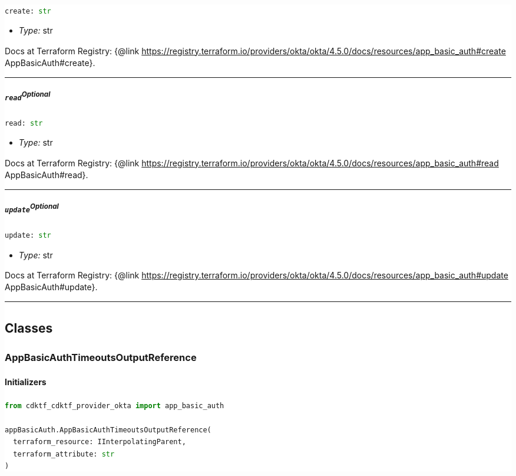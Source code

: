 ```python
create: str
```

- *Type:* str

Docs at Terraform Registry: {@link https://registry.terraform.io/providers/okta/okta/4.5.0/docs/resources/app_basic_auth#create AppBasicAuth#create}.

---

##### `read`<sup>Optional</sup> <a name="read" id="@cdktf/provider-okta.appBasicAuth.AppBasicAuthTimeouts.property.read"></a>

```python
read: str
```

- *Type:* str

Docs at Terraform Registry: {@link https://registry.terraform.io/providers/okta/okta/4.5.0/docs/resources/app_basic_auth#read AppBasicAuth#read}.

---

##### `update`<sup>Optional</sup> <a name="update" id="@cdktf/provider-okta.appBasicAuth.AppBasicAuthTimeouts.property.update"></a>

```python
update: str
```

- *Type:* str

Docs at Terraform Registry: {@link https://registry.terraform.io/providers/okta/okta/4.5.0/docs/resources/app_basic_auth#update AppBasicAuth#update}.

---

## Classes <a name="Classes" id="Classes"></a>

### AppBasicAuthTimeoutsOutputReference <a name="AppBasicAuthTimeoutsOutputReference" id="@cdktf/provider-okta.appBasicAuth.AppBasicAuthTimeoutsOutputReference"></a>

#### Initializers <a name="Initializers" id="@cdktf/provider-okta.appBasicAuth.AppBasicAuthTimeoutsOutputReference.Initializer"></a>

```python
from cdktf_cdktf_provider_okta import app_basic_auth

appBasicAuth.AppBasicAuthTimeoutsOutputReference(
  terraform_resource: IInterpolatingParent,
  terraform_attribute: str
)
```
